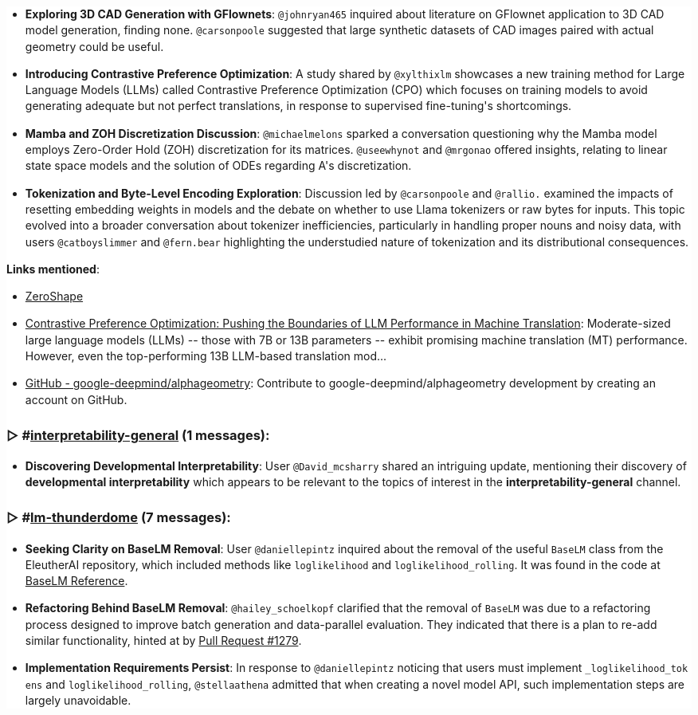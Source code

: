 - **Exploring 3D CAD Generation with GFlownets**: `@johnryan465` inquired about literature on GFlownet application to 3D CAD model generation, finding none. `@carsonpoole` suggested that large synthetic datasets of CAD images paired with actual geometry could be useful.
  
- **Introducing Contrastive Preference Optimization**: A study shared by `@xylthixlm` showcases a new training method for Large Language Models (LLMs) called Contrastive Preference Optimization (CPO) which focuses on training models to avoid generating adequate but not perfect translations, in response to supervised fine-tuning's shortcomings.
  
- **Mamba and ZOH Discretization Discussion**: `@michaelmelons` sparked a conversation questioning why the Mamba model employs Zero-Order Hold (ZOH) discretization for its matrices. `@useewhynot` and `@mrgonao` offered insights, relating to linear state space models and the solution of ODEs regarding A's discretization.
  
- **Tokenization and Byte-Level Encoding Exploration**: Discussion led by `@carsonpoole` and `@rallio.` examined the impacts of resetting embedding weights in models and the debate on whether to use Llama tokenizers or raw bytes for inputs. This topic evolved into a broader conversation about tokenizer inefficiencies, particularly in handling proper nouns and noisy data, with users `@catboyslimmer` and `@fern.bear` highlighting the understudied nature of tokenization and its distributional consequences.
  

**Links mentioned**:

- [ZeroShape](https://zixuanh.com/projects/zeroshape.html)
  
- [Contrastive Preference Optimization: Pushing the Boundaries of LLM Performance in Machine Translation](http://arxiv.org/abs/2401.08417): Moderate-sized large language models (LLMs) -- those with 7B or 13B parameters -- exhibit promising machine translation (MT) performance. However, even the top-performing 13B LLM-based translation mod...
  
- [GitHub - google-deepmind/alphageometry](https://github.com/google-deepmind/alphageometry): Contribute to google-deepmind/alphageometry development by creating an account on GitHub.
  

### ▷ #[interpretability-general](https://discord.com/channels/729741769192767510/1052314805576400977/) (1 messages):

- **Discovering Developmental Interpretability**: User `@David_mcsharry` shared an intriguing update, mentioning their discovery of **developmental interpretability** which appears to be relevant to the topics of interest in the **interpretability-general** channel.
  

### ▷ #[lm-thunderdome](https://discord.com/channels/729741769192767510/755950983669874798/) (7 messages):

- **Seeking Clarity on BaseLM Removal**: User `@daniellepintz` inquired about the removal of the useful `BaseLM` class from the EleutherAI repository, which included methods like `loglikelihood` and `loglikelihood_rolling`. It was found in the code at [BaseLM Reference](https://github.com/EleutherAI/lm-evaluation-harness/blob/3ccea2b2854dd3cc9ff5ef1772e33de21168c305/lm_eval/base.py#L121).
  
- **Refactoring Behind BaseLM Removal**: `@hailey_schoelkopf` clarified that the removal of `BaseLM` was due to a refactoring process designed to improve batch generation and data-parallel evaluation. They indicated that there is a plan to re-add similar functionality, hinted at by [Pull Request #1279](https://github.com/EleutherAI/lm-evaluation-harness/pull/1279).
  
- **Implementation Requirements Persist**: In response to `@daniellepintz` noticing that users must implement `_loglikelihood_tokens` and `loglikelihood_rolling`, `@stellaathena` admitted that when creating a novel model API, such implementation steps are largely unavoidable.
  